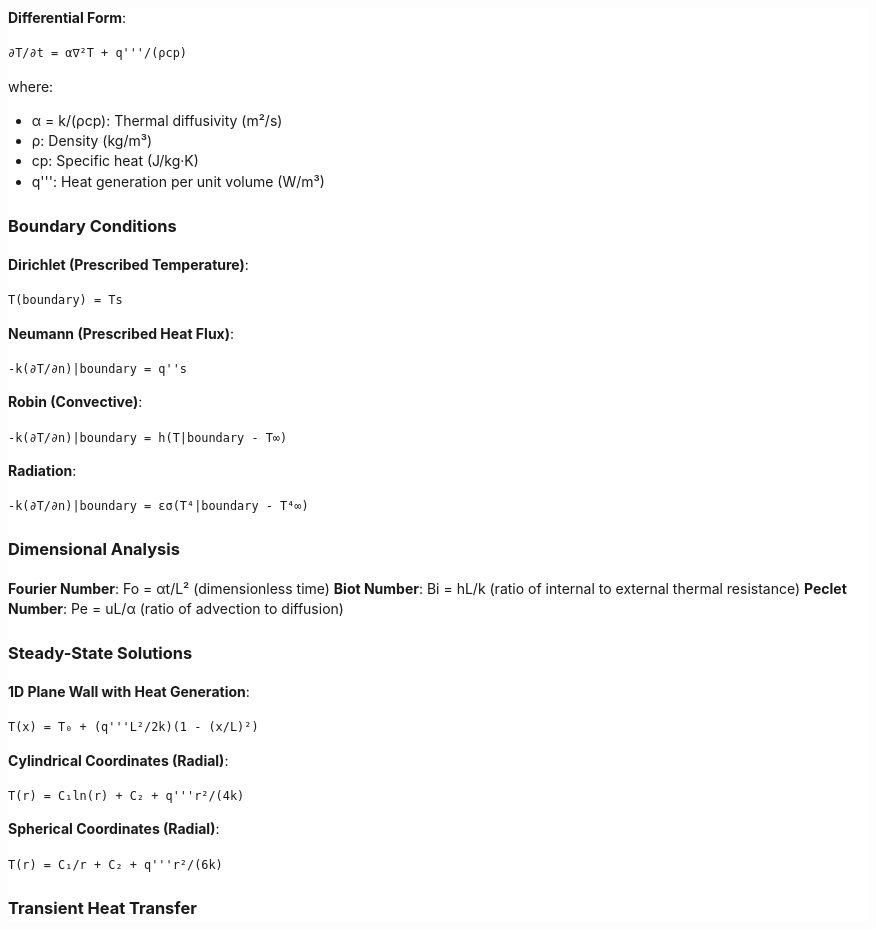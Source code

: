 **Differential Form**:
```
∂T/∂t = α∇²T + q'''/(ρcp)
```

where:
- α = k/(ρcp): Thermal diffusivity (m²/s)
- ρ: Density (kg/m³)
- cp: Specific heat (J/kg·K)
- q''': Heat generation per unit volume (W/m³)

### Boundary Conditions

**Dirichlet (Prescribed Temperature)**:
```
T(boundary) = Ts
```

**Neumann (Prescribed Heat Flux)**:
```
-k(∂T/∂n)|boundary = q''s
```

**Robin (Convective)**:
```
-k(∂T/∂n)|boundary = h(T|boundary - T∞)
```

**Radiation**:
```
-k(∂T/∂n)|boundary = εσ(T⁴|boundary - T⁴∞)
```

### Dimensional Analysis

**Fourier Number**: Fo = αt/L² (dimensionless time)
**Biot Number**: Bi = hL/k (ratio of internal to external thermal resistance)
**Peclet Number**: Pe = uL/α (ratio of advection to diffusion)

### Steady-State Solutions

**1D Plane Wall with Heat Generation**:
```
T(x) = T₀ + (q'''L²/2k)(1 - (x/L)²)
```

**Cylindrical Coordinates (Radial)**:
```
T(r) = C₁ln(r) + C₂ + q'''r²/(4k)
```

**Spherical Coordinates (Radial)**:
```
T(r) = C₁/r + C₂ + q'''r²/(6k)
```

### Transient Heat Transfer
